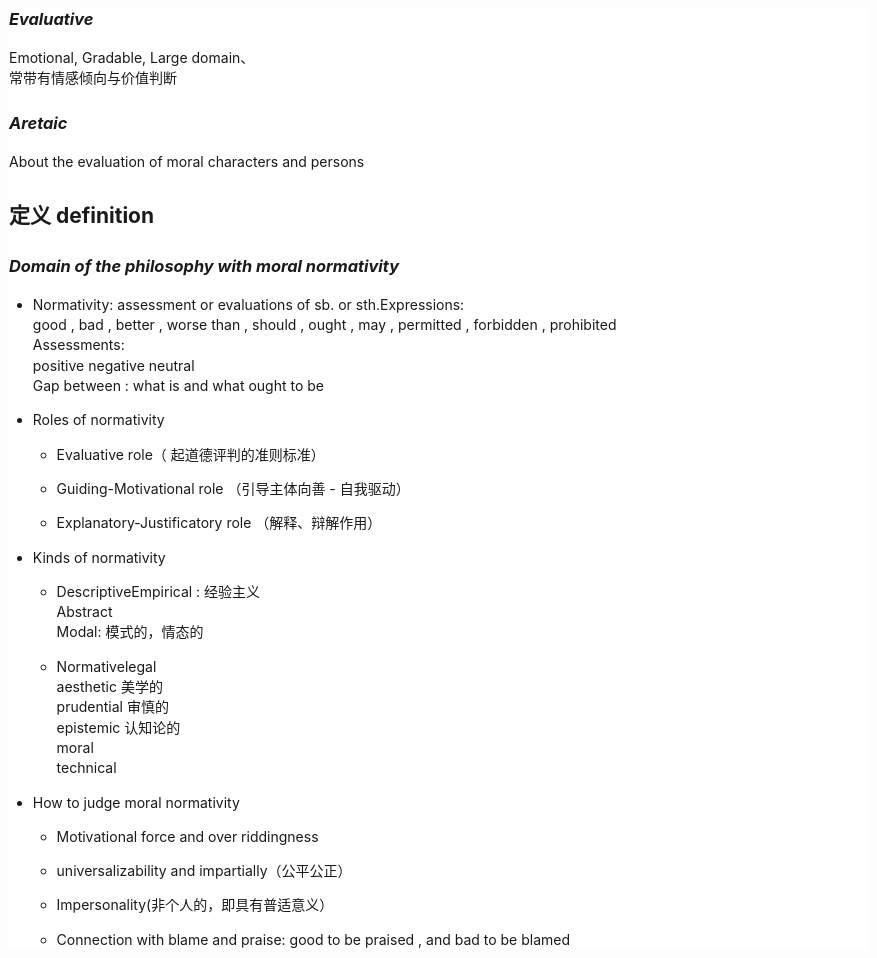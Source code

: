 ### *Evaluative*

Emotional, Gradable, Large domain、  
常带有情感倾向与价值判断<br>

### *Aretaic*

About the evaluation of moral characters and persons<br>

## 定义 definition

### *Domain of the philosophy with moral normativity*

- Normativity: assessment or evaluations of sb. or sth.Expressions:  
good , bad , better , worse than , should , ought , may , permitted , forbidden , prohibited  
Assessments:  
positive negative neutral  
Gap between : what is and what ought to be

- Roles of normativity

	- Evaluative role（ 起道德评判的准则标准）

	- Guiding-Motivational role （引导主体向善 - 自我驱动）

	- Explanatory-Justificatory role （解释、辩解作用）

- Kinds of normativity

	- DescriptiveEmpirical : 经验主义  
Abstract  
Modal: 模式的，情态的

	- Normativelegal  
aesthetic 美学的  
prudential 审慎的  
epistemic 认知论的  
moral  
technical

- How to judge moral normativity

	- Motivational force and over riddingness

	- universalizability and impartially（公平公正）

	- Impersonality(非个人的，即具有普适意义）

	- Connection with blame and praise: good to be praised , and bad to be blamed


